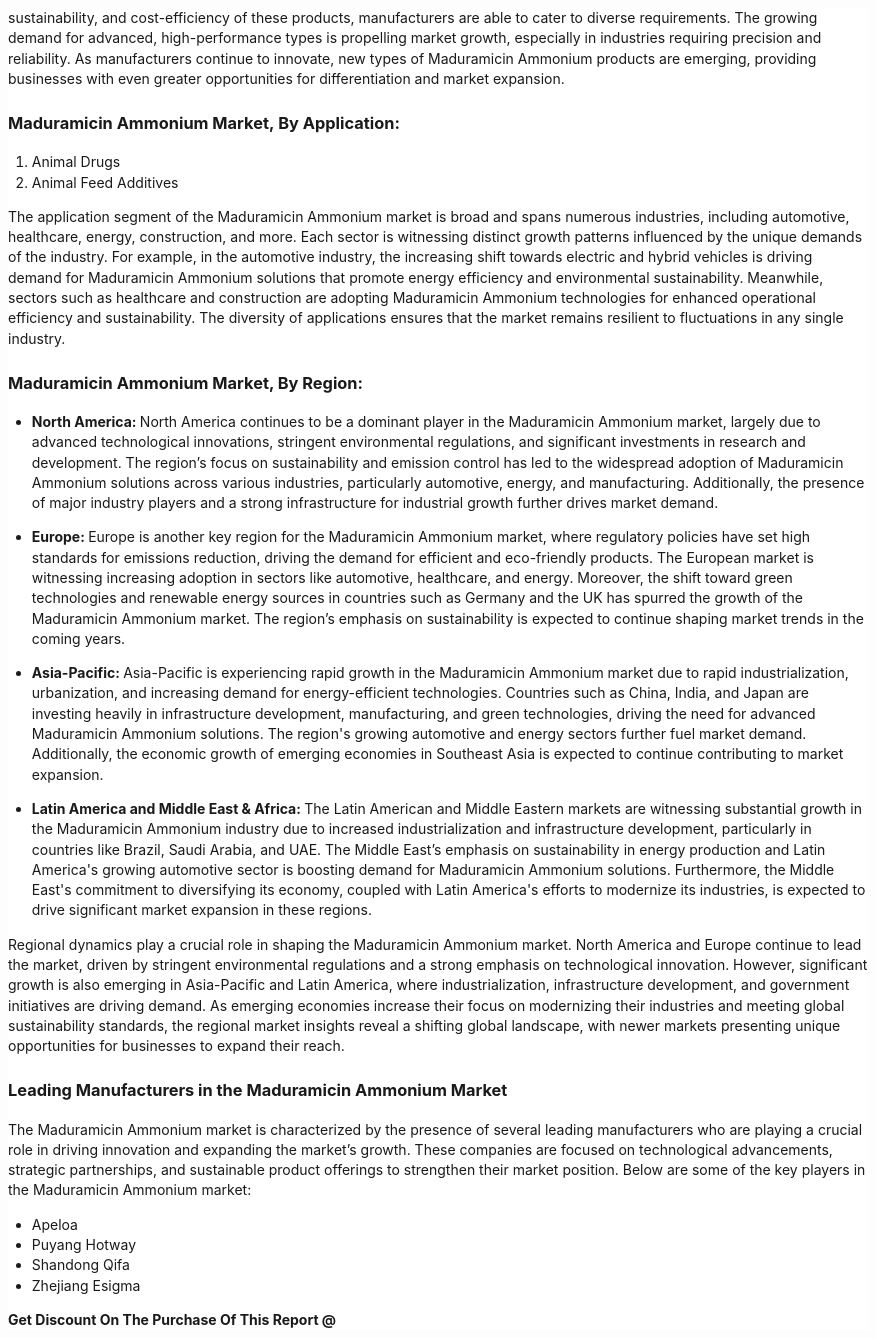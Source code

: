 sustainability, and cost-efficiency of these products, manufacturers are able to cater to diverse requirements. The growing demand for advanced, high-performance types is propelling market growth, especially in industries requiring precision and reliability. As manufacturers continue to innovate, new types of Maduramicin Ammonium products are emerging, providing businesses with even greater opportunities for differentiation and market expansion.</p><h3>Maduramicin Ammonium Market,&nbsp;By Application:</h3><ol><li>Animal Drugs<li> Animal Feed Additives</li></ol><p>The application segment of the Maduramicin Ammonium market is broad and spans numerous industries, including automotive, healthcare, energy, construction, and more. Each sector is witnessing distinct growth patterns influenced by the unique demands of the industry. For example, in the automotive industry, the increasing shift towards electric and hybrid vehicles is driving demand for Maduramicin Ammonium solutions that promote energy efficiency and environmental sustainability. Meanwhile, sectors such as healthcare and construction are adopting Maduramicin Ammonium technologies for enhanced operational efficiency and sustainability. The diversity of applications ensures that the market remains resilient to fluctuations in any single industry.</p><h3>Maduramicin Ammonium Market, By Region:</h3><ul><li><p><strong>North America:&nbsp;</strong>North America continues to be a dominant player in the Maduramicin Ammonium market, largely due to advanced technological innovations, stringent environmental regulations, and significant investments in research and development. The region&rsquo;s focus on sustainability and emission control has led to the widespread adoption of Maduramicin Ammonium solutions across various industries, particularly automotive, energy, and manufacturing. Additionally, the presence of major industry players and a strong infrastructure for industrial growth further drives market demand.</p></li><li><p><strong><strong>Europe:&nbsp;</strong></strong>Europe is another key region for the Maduramicin Ammonium market, where regulatory policies have set high standards for emissions reduction, driving the demand for efficient and eco-friendly products. The European market is witnessing increasing adoption in sectors like automotive, healthcare, and energy. Moreover, the shift toward green technologies and renewable energy sources in countries such as Germany and the UK has spurred the growth of the Maduramicin Ammonium market. The region&rsquo;s emphasis on sustainability is expected to continue shaping market trends in the coming years.</p></li><li><p><strong><strong>Asia-Pacific:&nbsp;</strong></strong>Asia-Pacific is experiencing rapid growth in the Maduramicin Ammonium market due to rapid industrialization, urbanization, and increasing demand for energy-efficient technologies. Countries such as China, India, and Japan are investing heavily in infrastructure development, manufacturing, and green technologies, driving the need for advanced Maduramicin Ammonium solutions. The region's growing automotive and energy sectors further fuel market demand. Additionally, the economic growth of emerging economies in Southeast Asia is expected to continue contributing to market expansion.</p></li><li><p><strong><strong>Latin America and Middle East &amp; Africa:&nbsp;</strong></strong>The Latin American and Middle Eastern markets are witnessing substantial growth in the Maduramicin Ammonium industry due to increased industrialization and infrastructure development, particularly in countries like Brazil, Saudi Arabia, and UAE. The Middle East&rsquo;s emphasis on sustainability in energy production and Latin America's growing automotive sector is boosting demand for Maduramicin Ammonium solutions. Furthermore, the Middle East's commitment to diversifying its economy, coupled with Latin America's efforts to modernize its industries, is expected to drive significant market expansion in these regions.</p></li></ul><p>Regional dynamics play a crucial role in shaping the Maduramicin Ammonium market. North America and Europe continue to lead the market, driven by stringent environmental regulations and a strong emphasis on technological innovation. However, significant growth is also emerging in Asia-Pacific and Latin America, where industrialization, infrastructure development, and government initiatives are driving demand. As emerging economies increase their focus on modernizing their industries and meeting global sustainability standards, the regional market insights reveal a shifting global landscape, with newer markets presenting unique opportunities for businesses to expand their reach.</p><h3><strong>Leading Manufacturers in the Maduramicin Ammonium Market</strong></h3><p>The Maduramicin Ammonium market is characterized by the presence of several leading manufacturers who are playing a crucial role in driving innovation and expanding the market&rsquo;s growth. These companies are focused on technological advancements, strategic partnerships, and sustainable product offerings to strengthen their market position. Below are some of the key players in the Maduramicin Ammonium market:</p></div><div class="article-main__content" data-test-id="publishing-text-block"><ul><li><span class="">Apeloa<li> Puyang Hotway<li> Shandong Qifa<li> Zhejiang Esigma</span></li></ul></div><div class="article-main__content" data-test-id="publishing-text-block"><p><span class="font-[700]"><strong>Get Discount On The Purchase Of This Report @</strong>